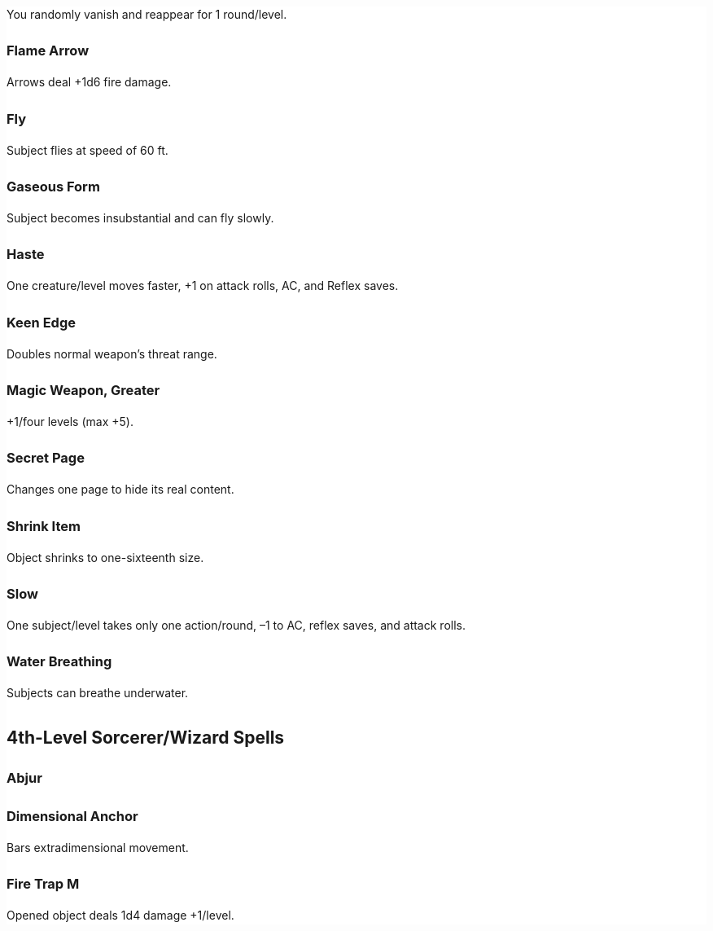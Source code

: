 You randomly vanish and reappear for 1 round/level.

### Flame Arrow

Arrows deal +1d6 fire damage.

### Fly

Subject flies at speed of 60 ft.

### Gaseous Form

Subject becomes insubstantial and can fly slowly.

### Haste

One creature/level moves faster, +1 on attack rolls, AC, and Reflex saves.

### Keen Edge

Doubles normal weapon’s threat range.

### Magic Weapon, Greater

+1/four levels (max +5).

### Secret Page

Changes one page to hide its real content.

### Shrink Item

Object shrinks to one-sixteenth size.

### Slow

One subject/level takes only one action/round, –1 to AC, reflex saves, and attack rolls.

### Water Breathing

Subjects can breathe underwater.

## 4th-Level Sorcerer/Wizard Spells

### Abjur

### Dimensional Anchor

Bars extradimensional movement.

### Fire Trap M

Opened object deals 1d4 damage +1/level.

